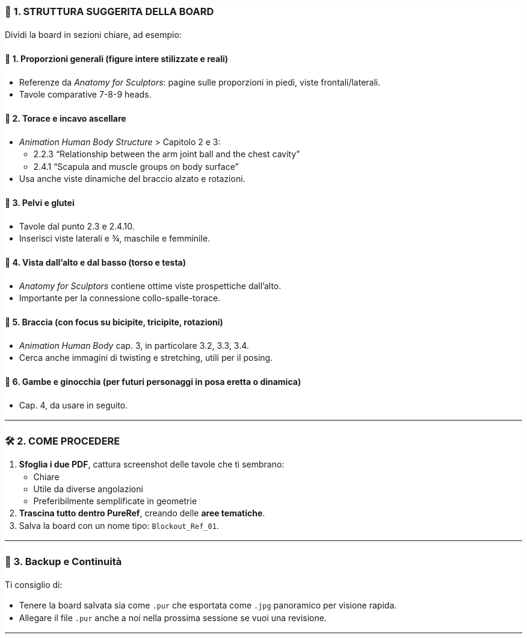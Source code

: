 ### 📌 1. STRUTTURA SUGGERITA DELLA BOARD

Dividi la board in sezioni chiare, ad esempio:

#### 🔹 1. Proporzioni generali (figure intere stilizzate e reali)
- Referenze da *Anatomy for Sculptors*: pagine sulle proporzioni in piedi, viste frontali/laterali.
- Tavole comparative 7-8-9 heads.

#### 🔹 2. Torace e incavo ascellare
- *Animation Human Body Structure* > Capitolo 2 e 3:
  - 2.2.3 “Relationship between the arm joint ball and the chest cavity”
  - 2.4.1 “Scapula and muscle groups on body surface”
- Usa anche viste dinamiche del braccio alzato e rotazioni.

#### 🔹 3. Pelvi e glutei
- Tavole dal punto 2.3 e 2.4.10.
- Inserisci viste laterali e ¾, maschile e femminile.

#### 🔹 4. Vista dall’alto e dal basso (torso e testa)
- *Anatomy for Sculptors* contiene ottime viste prospettiche dall’alto.
- Importante per la connessione collo-spalle-torace.

#### 🔹 5. Braccia (con focus su bicipite, tricipite, rotazioni)
- *Animation Human Body* cap. 3, in particolare 3.2, 3.3, 3.4.
- Cerca anche immagini di twisting e stretching, utili per il posing.

#### 🔹 6. Gambe e ginocchia (per futuri personaggi in posa eretta o dinamica)
- Cap. 4, da usare in seguito.

---

### 🛠️ 2. COME PROCEDERE

1. **Sfoglia i due PDF**, cattura screenshot delle tavole che ti sembrano:
   - Chiare
   - Utile da diverse angolazioni
   - Preferibilmente semplificate in geometrie
2. **Trascina tutto dentro PureRef**, creando delle **aree tematiche**.
3. Salva la board con un nome tipo: `Blockout_Ref_01`.

---

### 📁 3. Backup e Continuità

Ti consiglio di:
- Tenere la board salvata sia come `.pur` che esportata come `.jpg` panoramico per visione rapida.
- Allegare il file `.pur` anche a noi nella prossima sessione se vuoi una revisione.

---
